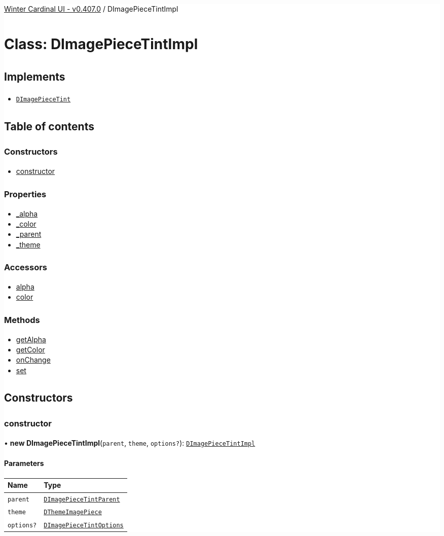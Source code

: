 [Winter Cardinal UI - v0.407.0](../index.md) / DImagePieceTintImpl

# Class: DImagePieceTintImpl

## Implements

- [`DImagePieceTint`](../interfaces/DImagePieceTint.md)

## Table of contents

### Constructors

- [constructor](DImagePieceTintImpl.md#constructor)

### Properties

- [\_alpha](DImagePieceTintImpl.md#_alpha)
- [\_color](DImagePieceTintImpl.md#_color)
- [\_parent](DImagePieceTintImpl.md#_parent)
- [\_theme](DImagePieceTintImpl.md#_theme)

### Accessors

- [alpha](DImagePieceTintImpl.md#alpha)
- [color](DImagePieceTintImpl.md#color)

### Methods

- [getAlpha](DImagePieceTintImpl.md#getalpha)
- [getColor](DImagePieceTintImpl.md#getcolor)
- [onChange](DImagePieceTintImpl.md#onchange)
- [set](DImagePieceTintImpl.md#set)

## Constructors

### constructor

• **new DImagePieceTintImpl**(`parent`, `theme`, `options?`): [`DImagePieceTintImpl`](DImagePieceTintImpl.md)

#### Parameters

| Name | Type |
| :------ | :------ |
| `parent` | [`DImagePieceTintParent`](../interfaces/DImagePieceTintParent.md) |
| `theme` | [`DThemeImagePiece`](../interfaces/DThemeImagePiece.md) |
| `options?` | [`DImagePieceTintOptions`](../interfaces/DImagePieceTintOptions.md) |
